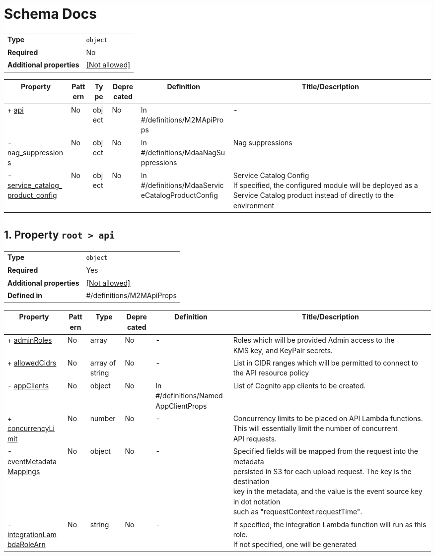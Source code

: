# Schema Docs

|                           |                                                         |
| ------------------------- | ------------------------------------------------------- |
| **Type**                  | `object`                                                |
| **Required**              | No                                                      |
| **Additional properties** | [[Not allowed]](# "Additional Properties not allowed.") |

| Property                                                             | Pattern | Type   | Deprecated | Definition                                       | Title/Description                                                                                                                                    |
| -------------------------------------------------------------------- | ------- | ------ | ---------- | ------------------------------------------------ | ---------------------------------------------------------------------------------------------------------------------------------------------------- |
| + [api](#api )                                                       | No      | object | No         | In #/definitions/M2MApiProps                     | -                                                                                                                                                    |
| - [nag_suppressions](#nag_suppressions )                             | No      | object | No         | In #/definitions/MdaaNagSuppressions             | Nag suppressions                                                                                                                                     |
| - [service_catalog_product_config](#service_catalog_product_config ) | No      | object | No         | In #/definitions/MdaaServiceCatalogProductConfig | Service Catalog Config<br />If specified, the configured module will be deployed as a Service Catalog product instead of directly to the environment |

## <a name="api"></a>1. Property `root > api`

|                           |                                                         |
| ------------------------- | ------------------------------------------------------- |
| **Type**                  | `object`                                                |
| **Required**              | Yes                                                     |
| **Additional properties** | [[Not allowed]](# "Additional Properties not allowed.") |
| **Defined in**            | #/definitions/M2MApiProps                               |

| Property                                                     | Pattern | Type            | Deprecated | Definition                           | Title/Description                                                                                                                                                                                                                                                      |
| ------------------------------------------------------------ | ------- | --------------- | ---------- | ------------------------------------ | ---------------------------------------------------------------------------------------------------------------------------------------------------------------------------------------------------------------------------------------------------------------------- |
| + [adminRoles](#api_adminRoles )                             | No      | array           | No         | -                                    | Roles which will be provided Admin access to the <br />KMS key, and KeyPair secrets.                                                                                                                                                                                   |
| + [allowedCidrs](#api_allowedCidrs )                         | No      | array of string | No         | -                                    | List in CIDR ranges which will be permitted to connect to the API resource policy                                                                                                                                                                                      |
| - [appClients](#api_appClients )                             | No      | object          | No         | In #/definitions/NamedAppClientProps | List of Cognito app clients to be created.                                                                                                                                                                                                                             |
| + [concurrencyLimit](#api_concurrencyLimit )                 | No      | number          | No         | -                                    | Concurrency limits to be placed on API Lambda functions. This will essentially limit the number of concurrent<br />API requests.                                                                                                                                       |
| - [eventMetadataMappings](#api_eventMetadataMappings )       | No      | object          | No         | -                                    | Specified fields will be mapped from the request into the metadata<br />persisted in S3 for each upload request. The key is the destination<br />key in the metadata, and the value is the event source key in dot notation<br />such as "requestContext.requestTime". |
| - [integrationLambdaRoleArn](#api_integrationLambdaRoleArn ) | No      | string          | No         | -                                    | If specified, the integration Lambda function will run as this role.<br />If not specified, one will be generated                                                                                                                                                      |